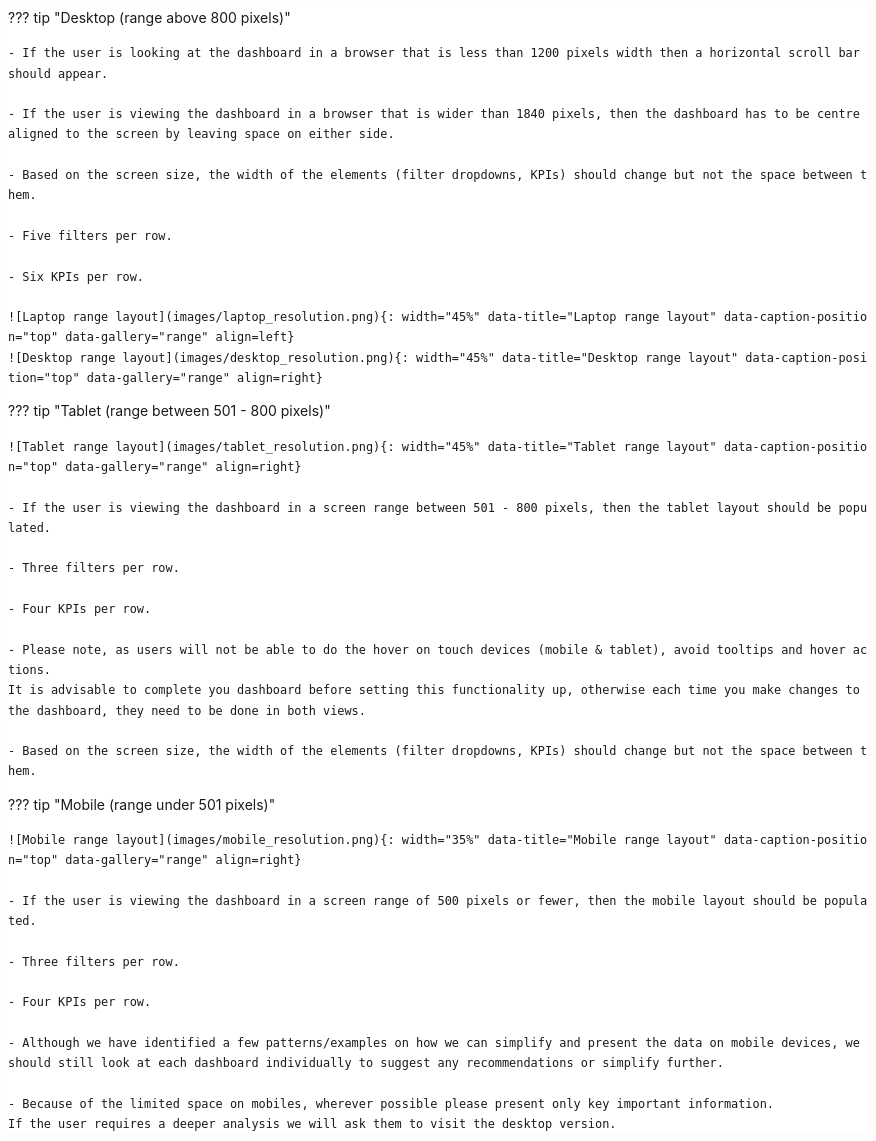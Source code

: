 


??? tip "Desktop (range above 800 pixels)"

    - If the user is looking at the dashboard in a browser that is less than 1200 pixels width then a horizontal scroll bar should appear.

    - If the user is viewing the dashboard in a browser that is wider than 1840 pixels, then the dashboard has to be centre aligned to the screen by leaving space on either side.

    - Based on the screen size, the width of the elements (filter dropdowns, KPIs) should change but not the space between them.

    - Five filters per row.

    - Six KPIs per row.

    ![Laptop range layout](images/laptop_resolution.png){: width="45%" data-title="Laptop range layout" data-caption-position="top" data-gallery="range" align=left}
    ![Desktop range layout](images/desktop_resolution.png){: width="45%" data-title="Desktop range layout" data-caption-position="top" data-gallery="range" align=right}


??? tip "Tablet (range between 501 - 800 pixels)"

    ![Tablet range layout](images/tablet_resolution.png){: width="45%" data-title="Tablet range layout" data-caption-position="top" data-gallery="range" align=right}

    - If the user is viewing the dashboard in a screen range between 501 - 800 pixels, then the tablet layout should be populated.

    - Three filters per row.

    - Four KPIs per row.

    - Please note, as users will not be able to do the hover on touch devices (mobile & tablet), avoid tooltips and hover actions.
    It is advisable to complete you dashboard before setting this functionality up, otherwise each time you make changes to the dashboard, they need to be done in both views.

    - Based on the screen size, the width of the elements (filter dropdowns, KPIs) should change but not the space between them.


??? tip "Mobile (range under 501 pixels)"

    ![Mobile range layout](images/mobile_resolution.png){: width="35%" data-title="Mobile range layout" data-caption-position="top" data-gallery="range" align=right}

    - If the user is viewing the dashboard in a screen range of 500 pixels or fewer, then the mobile layout should be populated.

    - Three filters per row.

    - Four KPIs per row.

    - Although we have identified a few patterns/examples on how we can simplify and present the data on mobile devices, we should still look at each dashboard individually to suggest any recommendations or simplify further.

    - Because of the limited space on mobiles, wherever possible please present only key important information.
    If the user requires a deeper analysis we will ask them to visit the desktop version.
